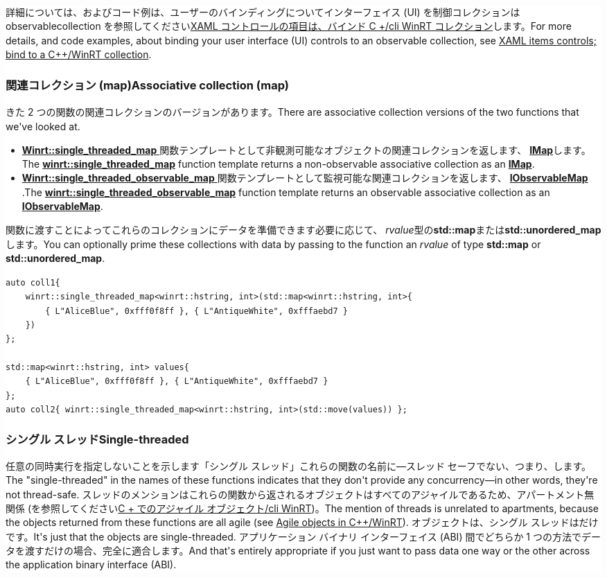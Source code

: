 <span data-ttu-id="86ba2-145">詳細については、およびコード例は、ユーザーのバインディングについてインターフェイス (UI) を制御コレクションは observablecollection を参照してください[XAML コントロールの項目は、バインド C +/cli WinRT コレクション](binding-collection.md)します。</span><span class="sxs-lookup"><span data-stu-id="86ba2-145">For more details, and code examples, about binding your user interface (UI) controls to an observable collection, see [XAML items controls; bind to a C++/WinRT collection](binding-collection.md).</span></span>

### <a name="associative-collection-map"></a><span data-ttu-id="86ba2-146">関連コレクション (map)</span><span class="sxs-lookup"><span data-stu-id="86ba2-146">Associative collection (map)</span></span>

<span data-ttu-id="86ba2-147">きた 2 つの関数の関連コレクションのバージョンがあります。</span><span class="sxs-lookup"><span data-stu-id="86ba2-147">There are associative collection versions of the two functions that we've looked at.</span></span>

- <span data-ttu-id="86ba2-148">[ **Winrt::single_threaded_map** ](/uwp/cpp-ref-for-winrt/single-threaded-map)関数テンプレートとして非観測可能なオブジェクトの関連コレクションを返します、 [ **IMap**](/uwp/api/windows.foundation.collections.imap_k_v_)します。</span><span class="sxs-lookup"><span data-stu-id="86ba2-148">The [**winrt::single_threaded_map**](/uwp/cpp-ref-for-winrt/single-threaded-map) function template returns a non-observable associative collection as an [**IMap**](/uwp/api/windows.foundation.collections.imap_k_v_).</span></span>
- <span data-ttu-id="86ba2-149">[ **Winrt::single_threaded_observable_map** ](/uwp/cpp-ref-for-winrt/single-threaded-observable-map)関数テンプレートとして監視可能な関連コレクションを返します、 [ **IObservableMap** ](/uwp/api/windows.foundation.collections.iobservablemap_k_v_).</span><span class="sxs-lookup"><span data-stu-id="86ba2-149">The [**winrt::single_threaded_observable_map**](/uwp/cpp-ref-for-winrt/single-threaded-observable-map) function template returns an observable associative collection as an [**IObservableMap**](/uwp/api/windows.foundation.collections.iobservablemap_k_v_).</span></span>

<span data-ttu-id="86ba2-150">関数に渡すことによってこれらのコレクションにデータを準備できます必要に応じて、 *rvalue*型の**std::map**または**std::unordered_map**します。</span><span class="sxs-lookup"><span data-stu-id="86ba2-150">You can optionally prime these collections with data by passing to the function an *rvalue* of type **std::map** or **std::unordered_map**.</span></span>

```cppwinrt
auto coll1{
    winrt::single_threaded_map<winrt::hstring, int>(std::map<winrt::hstring, int>{
        { L"AliceBlue", 0xfff0f8ff }, { L"AntiqueWhite", 0xfffaebd7 }
    })
};

std::map<winrt::hstring, int> values{
    { L"AliceBlue", 0xfff0f8ff }, { L"AntiqueWhite", 0xfffaebd7 }
};
auto coll2{ winrt::single_threaded_map<winrt::hstring, int>(std::move(values)) };
```

### <a name="single-threaded"></a><span data-ttu-id="86ba2-151">シングル スレッド</span><span class="sxs-lookup"><span data-stu-id="86ba2-151">Single-threaded</span></span>

<span data-ttu-id="86ba2-152">任意の同時実行を指定しないことを示します「シングル スレッド」これらの関数の名前に&mdash;スレッド セーフでない、つまり、します。</span><span class="sxs-lookup"><span data-stu-id="86ba2-152">The "single-threaded" in the names of these functions indicates that they don't provide any concurrency&mdash;in other words, they're not thread-safe.</span></span> <span data-ttu-id="86ba2-153">スレッドのメンションはこれらの関数から返されるオブジェクトはすべてのアジャイルであるため、アパートメント無関係 (を参照してください[C + でのアジャイル オブジェクト/cli WinRT](agile-objects.md))。</span><span class="sxs-lookup"><span data-stu-id="86ba2-153">The mention of threads is unrelated to apartments, because the objects returned from these functions are all agile (see [Agile objects in C++/WinRT](agile-objects.md)).</span></span> <span data-ttu-id="86ba2-154">オブジェクトは、シングル スレッドはだけです。</span><span class="sxs-lookup"><span data-stu-id="86ba2-154">It's just that the objects are single-threaded.</span></span> <span data-ttu-id="86ba2-155">アプリケーション バイナリ インターフェイス (ABI) 間でどちらか 1 つの方法でデータを渡すだけの場合、完全に適合します。</span><span class="sxs-lookup"><span data-stu-id="86ba2-155">And that's entirely appropriate if you just want to pass data one way or the other across the application binary interface (ABI).</span></span>
